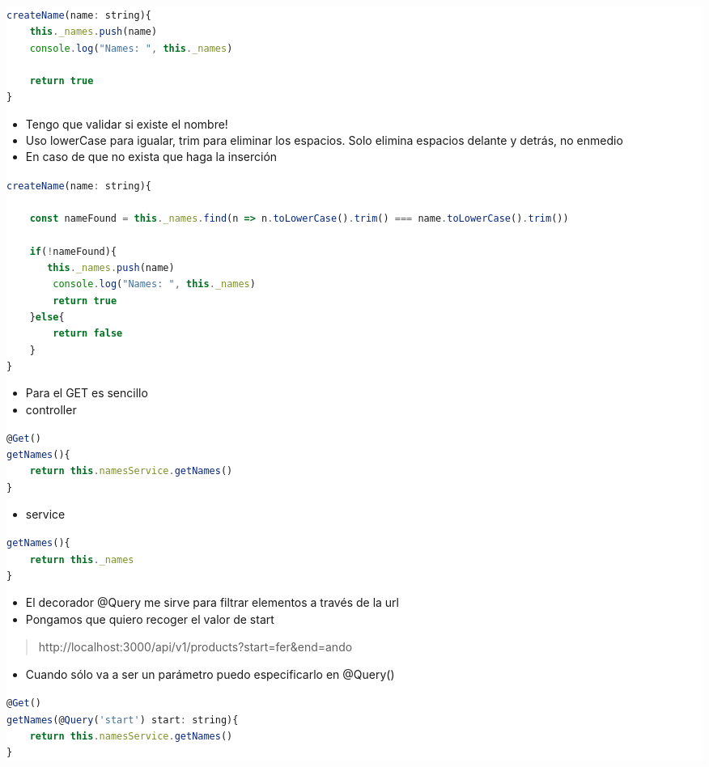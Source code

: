 ~~~js
createName(name: string){
    this._names.push(name)
    console.log("Names: ", this._names)

    return true
}
~~~

- Tengo que validar si existe el nombre!
- Uso lowerCase para igualar, trim para eliminar los espacios. Solo elimina espacios delante y detrás, no enmedio
- En caso de que no exista que haga la inserción

~~~js
createName(name: string){

    const nameFound = this._names.find(n => n.toLowerCase().trim() === name.toLowerCase().trim())

    if(!nameFound){
       this._names.push(name)
        console.log("Names: ", this._names)
        return true
    }else{
        return false
    }
}
~~~

- Para el GET es sencillo
- controller

~~~js
@Get()
getNames(){
    return this.namesService.getNames()
}
~~~

- service

~~~js
getNames(){
    return this._names
}
~~~

- El decorador @Query me sirve para filtrar elementos a través de la url
- Pongamos que quiero recoger el valor de start

> http://localhost:3000/api/v1/products?start=fer&end=ando

- Cuando sólo va a ser un parámetro puedo especificarlo en @Query()
 
~~~js
@Get()
getNames(@Query('start') start: string){
    return this.namesService.getNames()
}
~~~
